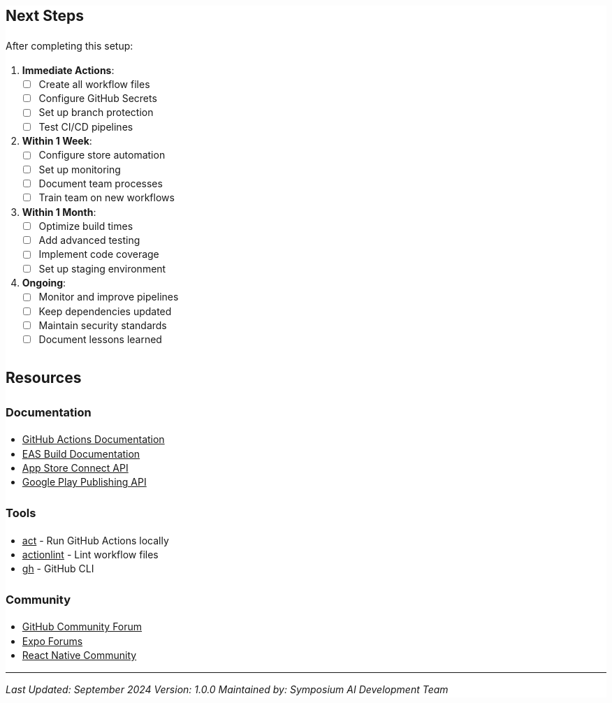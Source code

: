 ## Next Steps

After completing this setup:

1. **Immediate Actions**:
   - [ ] Create all workflow files
   - [ ] Configure GitHub Secrets
   - [ ] Set up branch protection
   - [ ] Test CI/CD pipelines

2. **Within 1 Week**:
   - [ ] Configure store automation
   - [ ] Set up monitoring
   - [ ] Document team processes
   - [ ] Train team on new workflows

3. **Within 1 Month**:
   - [ ] Optimize build times
   - [ ] Add advanced testing
   - [ ] Implement code coverage
   - [ ] Set up staging environment

4. **Ongoing**:
   - [ ] Monitor and improve pipelines
   - [ ] Keep dependencies updated
   - [ ] Maintain security standards
   - [ ] Document lessons learned

## Resources

### Documentation
- [GitHub Actions Documentation](https://docs.github.com/en/actions)
- [EAS Build Documentation](https://docs.expo.dev/eas/)
- [App Store Connect API](https://developer.apple.com/documentation/appstoreconnectapi)
- [Google Play Publishing API](https://developers.google.com/android-publisher)

### Tools
- [act](https://github.com/nektos/act) - Run GitHub Actions locally
- [actionlint](https://github.com/rhysd/actionlint) - Lint workflow files
- [gh](https://cli.github.com/) - GitHub CLI

### Community
- [GitHub Community Forum](https://github.community/)
- [Expo Forums](https://forums.expo.dev/)
- [React Native Community](https://github.com/react-native-community)

---

*Last Updated: September 2024*
*Version: 1.0.0*
*Maintained by: Symposium AI Development Team*